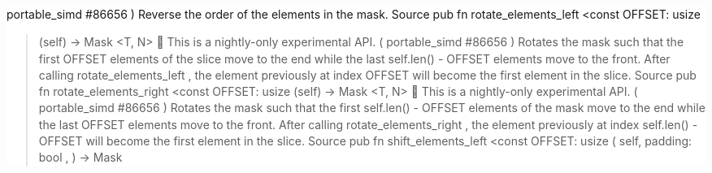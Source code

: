 portable_simd
#86656
)
Reverse the order of the elements in the mask.
Source
pub fn
rotate_elements_left
<const OFFSET:
usize
>(self) ->
Mask
<T, N>
🔬
This is a nightly-only experimental API. (
portable_simd
#86656
)
Rotates the mask such that the first
OFFSET
elements of the slice move to the end
while the last
self.len() - OFFSET
elements move to the front. After calling
rotate_elements_left
,
the element previously at index
OFFSET
will become the first element in the slice.
Source
pub fn
rotate_elements_right
<const OFFSET:
usize
>(self) ->
Mask
<T, N>
🔬
This is a nightly-only experimental API. (
portable_simd
#86656
)
Rotates the mask such that the first
self.len() - OFFSET
elements of the mask move to
the end while the last
OFFSET
elements move to the front. After calling
rotate_elements_right
,
the element previously at index
self.len() - OFFSET
will become the first element in the slice.
Source
pub fn
shift_elements_left
<const OFFSET:
usize
>(
    self,
    padding:
bool
,
) ->
Mask